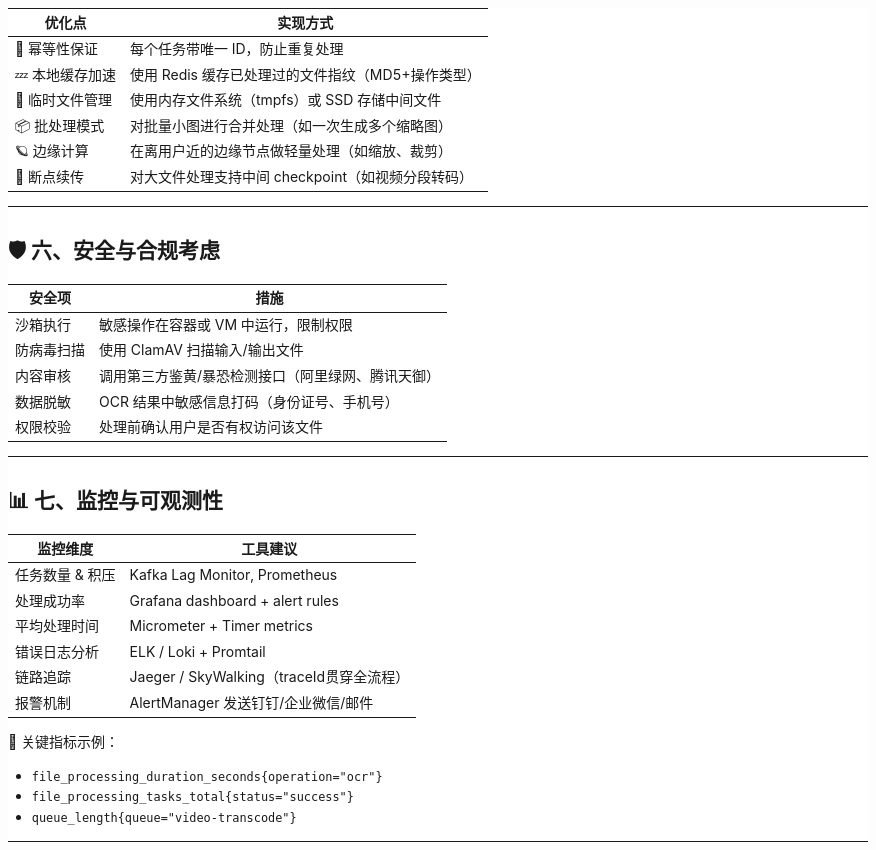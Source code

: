 | 优化点       | 实现方式                           |
|-----------|--------------------------------|
| 🔁 幂等性保证  | 每个任务带唯一 ID，防止重复处理              |
| 💤 本地缓存加速 | 使用 Redis 缓存已处理过的文件指纹（MD5+操作类型） |
| 🧊 临时文件管理 | 使用内存文件系统（tmpfs）或 SSD 存储中间文件    |
| 📦 批处理模式  | 对批量小图进行合并处理（如一次生成多个缩略图）        |
| 🪐 边缘计算   | 在离用户近的边缘节点做轻量处理（如缩放、裁剪）        |
| 🔄 断点续传   | 对大文件处理支持中间 checkpoint（如视频分段转码） |

---

## 🛡️ 六、安全与合规考虑

| 安全项   | 措施                        |
|-------|---------------------------|
| 沙箱执行  | 敏感操作在容器或 VM 中运行，限制权限      |
| 防病毒扫描 | 使用 ClamAV 扫描输入/输出文件       |
| 内容审核  | 调用第三方鉴黄/暴恐检测接口（阿里绿网、腾讯天御） |
| 数据脱敏  | OCR 结果中敏感信息打码（身份证号、手机号）   |
| 权限校验  | 处理前确认用户是否有权访问该文件          |

---

## 📊 七、监控与可观测性

| 监控维度      | 工具建议                              |
|-----------|-----------------------------------|
| 任务数量 & 积压 | Kafka Lag Monitor, Prometheus     |
| 处理成功率     | Grafana dashboard + alert rules   |
| 平均处理时间    | Micrometer + Timer metrics        |
| 错误日志分析    | ELK / Loki + Promtail             |
| 链路追踪      | Jaeger / SkyWalking（traceId贯穿全流程） |
| 报警机制      | AlertManager 发送钉钉/企业微信/邮件         |

📌 关键指标示例：

- `file_processing_duration_seconds{operation="ocr"}`
- `file_processing_tasks_total{status="success"}`
- `queue_length{queue="video-transcode"}`

---
